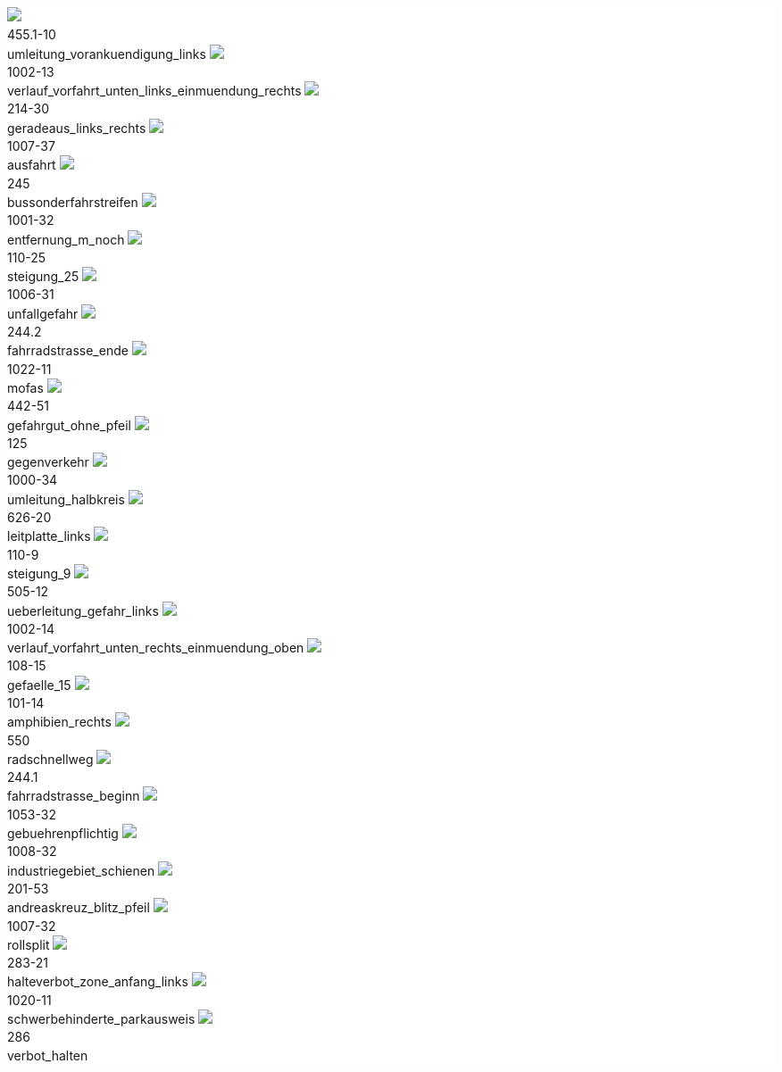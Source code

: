   <tr>
    <td align='center'><img src='https://raw.githubusercontent.com/rostock/3DModels/main/Thumbnails/Verkehrszeichen/455.1-10.jpg' width='50px' /><br>455.1-10<br>umleitung_vorankuendigung_links</td>
    <td align='center'><img src='https://raw.githubusercontent.com/rostock/3DModels/main/Thumbnails/Verkehrszeichen/1002-13.jpg' width='50px' /><br>1002-13<br>verlauf_vorfahrt_unten_links_einmuendung_rechts</td>
    <td align='center'><img src='https://raw.githubusercontent.com/rostock/3DModels/main/Thumbnails/Verkehrszeichen/214-30.jpg' width='50px' /><br>214-30<br>geradeaus_links_rechts</td>
  </tr>
  <tr>
    <td align='center'><img src='https://raw.githubusercontent.com/rostock/3DModels/main/Thumbnails/Verkehrszeichen/1007-37.jpg' width='50px' /><br>1007-37<br>ausfahrt</td>
    <td align='center'><img src='https://raw.githubusercontent.com/rostock/3DModels/main/Thumbnails/Verkehrszeichen/245.jpg' width='50px' /><br>245<br>bussonderfahrstreifen</td>
    <td align='center'><img src='https://raw.githubusercontent.com/rostock/3DModels/main/Thumbnails/Verkehrszeichen/1001-32.jpg' width='50px' /><br>1001-32<br>entfernung_m_noch</td>
  </tr>
  <tr>
    <td align='center'><img src='https://raw.githubusercontent.com/rostock/3DModels/main/Thumbnails/Verkehrszeichen/110-25.jpg' width='50px' /><br>110-25<br>steigung_25</td>
    <td align='center'><img src='https://raw.githubusercontent.com/rostock/3DModels/main/Thumbnails/Verkehrszeichen/1006-31.jpg' width='50px' /><br>1006-31<br>unfallgefahr</td>
    <td align='center'><img src='https://raw.githubusercontent.com/rostock/3DModels/main/Thumbnails/Verkehrszeichen/244.2.jpg' width='50px' /><br>244.2<br>fahrradstrasse_ende</td>
  </tr>
  <tr>
    <td align='center'><img src='https://raw.githubusercontent.com/rostock/3DModels/main/Thumbnails/Verkehrszeichen/1022-11.jpg' width='50px' /><br>1022-11<br>mofas</td>
    <td align='center'><img src='https://raw.githubusercontent.com/rostock/3DModels/main/Thumbnails/Verkehrszeichen/442-51.jpg' width='50px' /><br>442-51<br>gefahrgut_ohne_pfeil</td>
    <td align='center'><img src='https://raw.githubusercontent.com/rostock/3DModels/main/Thumbnails/Verkehrszeichen/125.jpg' width='50px' /><br>125<br>gegenverkehr</td>
  </tr>
  <tr>
    <td align='center'><img src='https://raw.githubusercontent.com/rostock/3DModels/main/Thumbnails/Verkehrszeichen/1000-34.jpg' width='50px' /><br>1000-34<br>umleitung_halbkreis</td>
    <td align='center'><img src='https://raw.githubusercontent.com/rostock/3DModels/main/Thumbnails/Verkehrszeichen/626-20.jpg' width='50px' /><br>626-20<br>leitplatte_links</td>
    <td align='center'><img src='https://raw.githubusercontent.com/rostock/3DModels/main/Thumbnails/Verkehrszeichen/110-9.jpg' width='50px' /><br>110-9<br>steigung_9</td>
  </tr>
  <tr>
    <td align='center'><img src='https://raw.githubusercontent.com/rostock/3DModels/main/Thumbnails/Verkehrszeichen/505-12.jpg' width='50px' /><br>505-12<br>ueberleitung_gefahr_links</td>
    <td align='center'><img src='https://raw.githubusercontent.com/rostock/3DModels/main/Thumbnails/Verkehrszeichen/1002-14.jpg' width='50px' /><br>1002-14<br>verlauf_vorfahrt_unten_rechts_einmuendung_oben</td>
    <td align='center'><img src='https://raw.githubusercontent.com/rostock/3DModels/main/Thumbnails/Verkehrszeichen/108-15.jpg' width='50px' /><br>108-15<br>gefaelle_15</td>
  </tr>
  <tr>
    <td align='center'><img src='https://raw.githubusercontent.com/rostock/3DModels/main/Thumbnails/Verkehrszeichen/101-14.jpg' width='50px' /><br>101-14<br>amphibien_rechts</td>
    <td align='center'><img src='https://raw.githubusercontent.com/rostock/3DModels/main/Thumbnails/Verkehrszeichen/550.jpg' width='50px' /><br>550<br>radschnellweg</td>
    <td align='center'><img src='https://raw.githubusercontent.com/rostock/3DModels/main/Thumbnails/Verkehrszeichen/244.1.jpg' width='50px' /><br>244.1<br>fahrradstrasse_beginn</td>
  </tr>
  <tr>
    <td align='center'><img src='https://raw.githubusercontent.com/rostock/3DModels/main/Thumbnails/Verkehrszeichen/1053-32.jpg' width='50px' /><br>1053-32<br>gebuehrenpflichtig</td>
    <td align='center'><img src='https://raw.githubusercontent.com/rostock/3DModels/main/Thumbnails/Verkehrszeichen/1008-32.jpg' width='50px' /><br>1008-32<br>industriegebiet_schienen</td>
    <td align='center'><img src='https://raw.githubusercontent.com/rostock/3DModels/main/Thumbnails/Verkehrszeichen/201-53.jpg' width='50px' /><br>201-53<br>andreaskreuz_blitz_pfeil</td>
  </tr>
  <tr>
    <td align='center'><img src='https://raw.githubusercontent.com/rostock/3DModels/main/Thumbnails/Verkehrszeichen/1007-32.jpg' width='50px' /><br>1007-32<br>rollsplit</td>
    <td align='center'><img src='https://raw.githubusercontent.com/rostock/3DModels/main/Thumbnails/Verkehrszeichen/283-21.jpg' width='50px' /><br>283-21<br>halteverbot_zone_anfang_links</td>
    <td align='center'><img src='https://raw.githubusercontent.com/rostock/3DModels/main/Thumbnails/Verkehrszeichen/1020-11.jpg' width='50px' /><br>1020-11<br>schwerbehinderte_parkausweis</td>
  </tr>
  <tr>
    <td align='center'><img src='https://raw.githubusercontent.com/rostock/3DModels/main/Thumbnails/Verkehrszeichen/286.jpg' width='50px' /><br>286<br>verbot_halten</td>